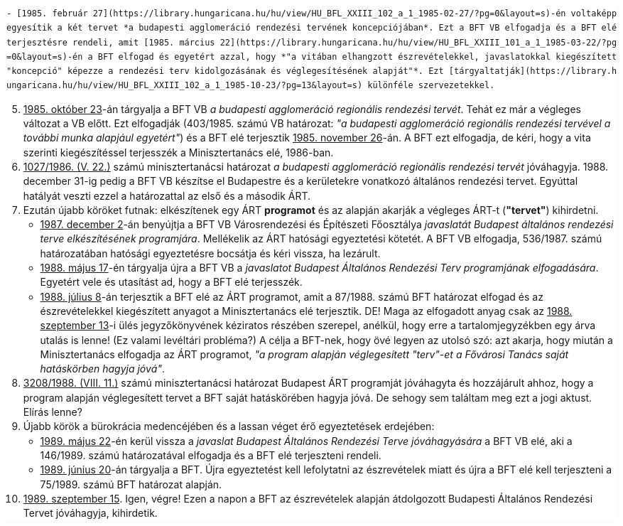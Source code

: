     - [1985. február 27](https://library.hungaricana.hu/hu/view/HU_BFL_XXIII_102_a_1_1985-02-27/?pg=0&layout=s)-én voltaképp egyesítik a két tervet *a budapesti agglomeráció rendezési tervének koncepciójában*. Ezt a BFT VB elfogadja és a BFT elé terjesztésre rendeli, amit [1985. március 22](https://library.hungaricana.hu/hu/view/HU_BFL_XXIII_101_a_1_1985-03-22/?pg=0&layout=s)-én a BFT elfogad és egyetért azzal, hogy *"a vitában elhangzott észrevételekkel, javaslatokkal kiegészített "koncepció" képezze a rendezési terv kidolgozásának és véglegesítésének alapját"*. Ezt [tárgyaltatják](https://library.hungaricana.hu/hu/view/HU_BFL_XXIII_102_a_1_1985-10-23/?pg=13&layout=s) különféle szervezetekkel.
5. [1985. október 23](https://library.hungaricana.hu/hu/view/HU_BFL_XXIII_102_a_1_1985-10-23/?pg=0&layout=s)-án tárgyalja a BFT VB *a budapesti agglomeráció regionális rendezési tervét*. Tehát ez már a végleges változat a VB előtt. Ezt elfogadják (403/1985. számú VB határozat: *"a budapesti agglomeráció regionális rendezési tervével a további munka alapjául egyetért"*) és a BFT elé terjesztik [1985. november 26](https://library.hungaricana.hu/hu/view/HU_BFL_XXIII_101_a_1_1985-11-26/?pg=0&layout=s)-án. A BFT ezt elfogadja, de kéri, hogy a vita szerinti kiegészítéssel terjesszék a Minisztertanács elé, 1986-ban.
6. [1027/1986. (V. 22.)](https://library.hungaricana.hu/hu/view/DTT_KOZL_TanacsokKozlonye_1986/?pg=527&layout=s) számú minisztertanácsi határozat *a budapesti agglomeráció regionális rendezési tervét* jóváhagyja. 1988. december 31-ig pedig a BFT VB készítse el Budapestre és a kerületekre vonatkozó általános rendezési tervet. Egyúttal hatályát veszti ezzel a határozattal az első és a második ÁRT.
7. Ezután újabb köröket futnak: elkészítenek egy ÁRT **programot** és az alapján akarják a végleges ÁRT-t (**"tervet"**) kihirdetni.
    - [1987. december 2](https://library.hungaricana.hu/hu/view/HU_BFL_XXIII_102_a_1_1987-12-02/?pg=0&layout=s)-án benyújtja a BFT VB Városrendezési és Építészeti Főosztálya *javaslatát Budapest általános rendezési terve elkészítésének programjára*. Mellékelik az ÁRT hatósági egyeztetési kötetét. A BFT VB elfogadja, 536/1987. számú határozatában hatósági egyeztetésre bocsátja és kéri vissza, ha lezárult.
    - [1988. május 17](https://library.hungaricana.hu/hu/view/HU_BFL_XXIII_102_a_1_1988-05-17/?pg=47&layout=s)-én tárgyalja újra a BFT VB a *javaslatot Budapest Általános Rendezési Terv programjának elfogadására*. Egyetért vele és utasítást ad, hogy a BFT elé terjesszék.
    - [1988. július 8](https://library.hungaricana.hu/hu/view/HU_BFL_XXIII_101_a_1_1988-07-08/?pg=0&layout=s)-án terjesztik a BFT elé az ÁRT programot, amit a 87/1988. számú BFT határozat elfogad és az észrevételekkel kiegészített anyagot a Minisztertanács elé terjesztik. DE! Maga az elfogadott anyag csak az [1988. szeptember 13](https://library.hungaricana.hu/hu/view/HU_BFL_XXIII_101_a_1_1988-09-13/?pg=186&layout=s)-i ülés jegyzőkönyvének kéziratos részében szerepel, anélkül, hogy erre a tartalomjegyzékben egy árva utalás is lenne! (Ez valami levéltári probléma?) A célja a BFT-nek, hogy övé legyen az utolsó szó: azt akarja, hogy miután a Minisztertanács elfogadja az ÁRT programot, *"a program alapján véglegesített "terv"-et a Fővárosi Tanács saját hatáskörben hagyja jóvá"*.
8. [3208/1988. (VIII. 11.)](https://library.hungaricana.hu/hu/view/HU_BFL_XXIII_101_a_1_1989-06-20/?pg=13&layout=s) számú minisztertanácsi határozat Budapest ÁRT programját jóváhagyta és hozzájárult ahhoz, hogy a program alapján véglegesített tervet a BFT saját hatáskörében hagyja jóvá. De sehogy sem találtam meg ezt a jogi aktust. Elírás lenne?
9. Újabb körök a bürokrácia medencéjében és a lassan véget érő egyeztetések erdejében:
    - [1989. május 22](https://library.hungaricana.hu/hu/view/HU_BFL_XXIII_102_a_1_1989-05-22/?pg=0&layout=s)-én kerül vissza a *javaslat Budapest Általános Rendezési Terve jóváhagyására* a BFT VB elé, aki a 146/1989. számú határozatával elfogadja és a BFT elé terjeszteni rendeli.
    - [1989. június 20](https://library.hungaricana.hu/hu/view/HU_BFL_XXIII_101_a_1_1989-06-20/?pg=0&layout=s)-án tárgyalja a BFT. Újra egyeztetést kell lefolytatni az észrevételek miatt és újra a BFT elé kell terjeszteni a 75/1989. számú BFT határozat alapján.
10. [1989. szeptember 15](https://library.hungaricana.hu/hu/view/HU_BFL_XXIII_101_a_1_1989-09-15/?pg=0&layout=s). Igen, végre! Ezen a napon a BFT az észrevételek alapján átdolgozott Budapesti Általános Rendezési Tervet jóváhagyja, kihirdetik.

